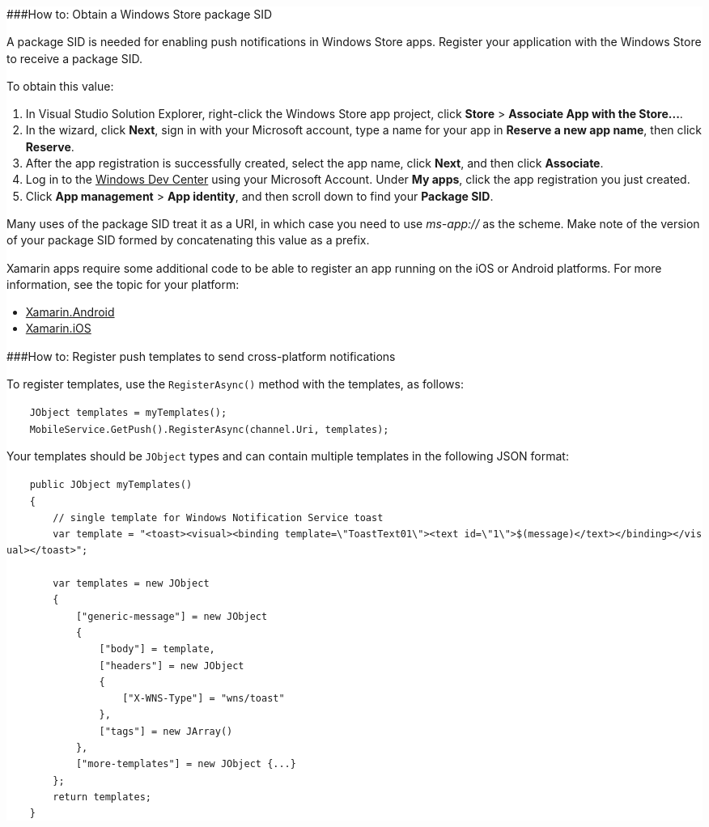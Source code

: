 ###<a name="package-sid"></a>How to: Obtain a Windows Store package SID

A package SID is needed for enabling push notifications in Windows Store apps. Register your 
application with the Windows Store to receive a package SID.

To obtain this value:

1. In Visual Studio Solution Explorer, right-click the Windows Store app project, click **Store** > **Associate App with the Store...**.
2. In the wizard, click **Next**, sign in with your Microsoft account, type a name for your app in **Reserve a new app name**, then click **Reserve**.
3. After the app registration is successfully created, select the app name, click **Next**, and then click **Associate**.
4. Log in to the [Windows Dev Center] using your Microsoft Account. Under **My apps**, click the app registration you just created.
5. Click **App management** > **App identity**, and then scroll down to find your **Package SID**.

Many uses of the package SID treat it as a URI, in which case you need to use _ms-app://_ as the scheme. Make 
note of the version of your package SID formed by concatenating this value as a prefix.

Xamarin apps require some additional code to be able to register an app running on the iOS or Android 
platforms. For more information, see the topic for your platform:

* [Xamarin.Android](app-service-mobile-xamarin-android-get-started-push.md#add-push)
* [Xamarin.iOS](app-service-mobile-xamarin-ios-get-started-push.md#add-push)

###<a name="register-xplat"></a>How to: Register push templates to send cross-platform notifications

To register templates, use the `RegisterAsync()` method with the templates, as follows:

        JObject templates = myTemplates();
        MobileService.GetPush().RegisterAsync(channel.Uri, templates);

Your templates should be `JObject` types and can contain multiple templates in the following JSON format:

        public JObject myTemplates()
        {
            // single template for Windows Notification Service toast
            var template = "<toast><visual><binding template=\"ToastText01\"><text id=\"1\">$(message)</text></binding></visual></toast>";

            var templates = new JObject
            {
                ["generic-message"] = new JObject
                {
                    ["body"] = template,
                    ["headers"] = new JObject
                    {
                        ["X-WNS-Type"] = "wns/toast"
                    },
                    ["tags"] = new JArray()
                },
                ["more-templates"] = new JObject {...}
            };
            return templates;
        }


[Filter returned data]: #filtering
[Sort returned data]: #sorting
[Return data in pages]: #paging
[Select specific columns]: #selecting
[Look up data by ID]: #lookingup
[Azure Mobile Apps quickstart]: app-service-mobile-windows-store-dotnet-get-started.md
[Add authentication to your app]: app-service-mobile-windows-store-dotnet-get-started-users.md
[Work with .NET backend SDK]: app-service-mobile-dotnet-backend-how-to-use-server-sdk.md
[Work with the .NET backend server SDK for Azure Mobile Apps]: app-service-mobile-dotnet-backend-how-to-use-server-sdk.md
[How to use the Node.js backend SDK]: app-service-mobile-node-backend-how-to-use-server-sdk.md
[How to: Define a table controller]: app-service-mobile-dotnet-backend-how-to-use-server-sdk.md#how-to-define-a-table-controller
[Define Tables using a Dynamic Schema]: app-service-mobile-node-backend-how-to-use-server-sdk.md#TableOperations
[Offline Data Sync in Azure Mobile Apps]: app-service-mobile-offline-data-sync.md
[Add push notifications to your app]: app-service-mobile-windows-store-dotnet-get-started-push.md
[Register your app to use a Microsoft account login]: app-service-mobile-how-to-configure-microsoft-authentication.md
[How to configure App Service for Active Directory login]: app-service-mobile-how-to-configure-active-directory-authentication.md
[Azure Mobile Apps .NET client reference]: https://msdn.microsoft.com/en-us/library/azure/mt419521(v=azure.10).aspx
[MobileServiceClient]: https://msdn.microsoft.com/en-us/library/azure/microsoft.windowsazure.mobileservices.mobileserviceclient(v=azure.10).aspx
[MobileServiceCollection]: https://msdn.microsoft.com/en-us/library/azure/dn250636(v=azure.10).aspx
[MobileServiceIncrementalLoadingCollection]: https://msdn.microsoft.com/en-us/library/azure/dn268408(v=azure.10).aspx
[MobileServiceAuthenticationProvider]: http://msdn.microsoft.com/library/windowsazure/microsoft.windowsazure.mobileservices.mobileserviceauthenticationprovider(v=azure.10).aspx
[MobileServiceUser]: http://msdn.microsoft.com/library/windowsazure/microsoft.windowsazure.mobileservices.mobileserviceuser(v=azure.10).aspx
[MobileServiceAuthenticationToken]: http://msdn.microsoft.com/library/windowsazure/microsoft.windowsazure.mobileservices.mobileserviceuser.mobileserviceauthenticationtoken(v=azure.10).aspx
[GetTable]: https://msdn.microsoft.com/en-us/library/azure/jj554275(v=azure.10).aspx
[creates a reference to an untyped table]: https://msdn.microsoft.com/en-us/library/azure/jj554278(v=azure.10).aspx
[DeleteAsync]: https://msdn.microsoft.com/en-us/library/azure/dn296407(v=azure.10).aspx
[IncludeTotalCount]: https://msdn.microsoft.com/en-us/library/azure/dn250560(v=azure.10).aspx
[InsertAsync]: https://msdn.microsoft.com/en-us/library/azure/dn296400(v=azure.10).aspx
[InvokeApiAsync]: https://msdn.microsoft.com/en-us/library/azure/dn268343(v=azure.10).aspx
[LoginAsync]: https://msdn.microsoft.com/en-us/library/azure/dn296411(v=azure.10).aspx
[LookupAsync]: https://msdn.microsoft.com/en-us/library/azure/jj871654(v=azure.10).aspx
[OrderBy]: https://msdn.microsoft.com/en-us/library/azure/dn250572(v=azure.10).aspx
[OrderByDescending]: https://msdn.microsoft.com/en-us/library/azure/dn250568(v=azure.10).aspx
[ReadAsync]: https://msdn.microsoft.com/en-us/library/azure/mt691741(v=azure.10).aspx
[Take]: https://msdn.microsoft.com/en-us/library/azure/dn250574(v=azure.10).aspx
[Select]: https://msdn.microsoft.com/en-us/library/azure/dn250569(v=azure.10).aspx
[Skip]: https://msdn.microsoft.com/en-us/library/azure/dn250573(v=azure.10).aspx
[UpdateAsync]: https://msdn.microsoft.com/en-us/library/azure/dn250536.(v=azure.10)aspx
[UserID]: http://msdn.microsoft.com/library/windowsazure/microsoft.windowsazure.mobileservices.mobileserviceuser.userid(v=azure.10).aspx
[Where]: https://msdn.microsoft.com/en-us/library/azure/dn250579(v=azure.10).aspx
[Azure portal]: https://portal.azure.com/
[Azure classic portal]: https://manage.windowsazure.com/
[EnableQueryAttribute]: https://msdn.microsoft.com/library/system.web.http.odata.enablequeryattribute.aspx
[Guid.NewGuid]: https://msdn.microsoft.com/en-us/library/system.guid.newguid(v=vs.110).aspx
[ISupportIncrementalLoading]: http://msdn.microsoft.com/library/windows/apps/Hh701916.aspx
[Windows Dev Center]: https://dev.windows.com/en-us/overview
[DelegatingHandler]: https://msdn.microsoft.com/library/system.net.http.delegatinghandler(v=vs.110).aspx
[Windows Live SDK]: https://msdn.microsoft.com/en-us/library/bb404787.aspx
[PasswordVault]: http://msdn.microsoft.com/library/windows/apps/windows.security.credentials.passwordvault.aspx
[ProtectedData]: http://msdn.microsoft.com/library/system.security.cryptography.protecteddata%28VS.95%29.aspx
[Notification Hubs APIs]: https://msdn.microsoft.com/library/azure/dn495101.aspx
[Mobile Apps Files Sample]: https://github.com/Azure-Samples/app-service-mobile-dotnet-todo-list-files
[LoggingHandler]: https://github.com/Azure-Samples/app-service-mobile-dotnet-todo-list-files/blob/master/src/client/MobileAppsFilesSample/Helpers/LoggingHandler.cs#L63
[Azure-Samples GitHub repository]: https://github.com/Azure-Samples
[.NET Server SDK]: app-service-mobile-dotnet-backend-how-to-use-server-sdk.md
[Node.js Server SDK]: app-service-mobile-node-backend-how-to-use-server-sdk.md
[JsonPropertyAttribute]: http://www.newtonsoft.com/json/help/html/Properties_T_Newtonsoft_Json_JsonPropertyAttribute.htm
[OData v3 Documentation]: http://www.odata.org/documentation/odata-version-3-0/
[Fiddler]: http://www.telerik.com/fiddler
[Json.NET]: http://www.newtonsoft.com/json
[SymbolSource]: http://www.symbolsource.org/
[SymbolSource instructions]: http://www.symbolsource.org/Public/Wiki/Using
[Xamarin.Auth]: https://components.xamarin.com/view/xamarin.auth/
[AuthStore.cs]: (https://github.com/azure-appservice-samples/ContosoMoments/blob/dev/src/Mobile/ContosoMoments/Helpers/AuthStore.cs)
[ContosoMoments photo sharing sample]: https://github.com/azure-appservice-samples/ContosoMoments